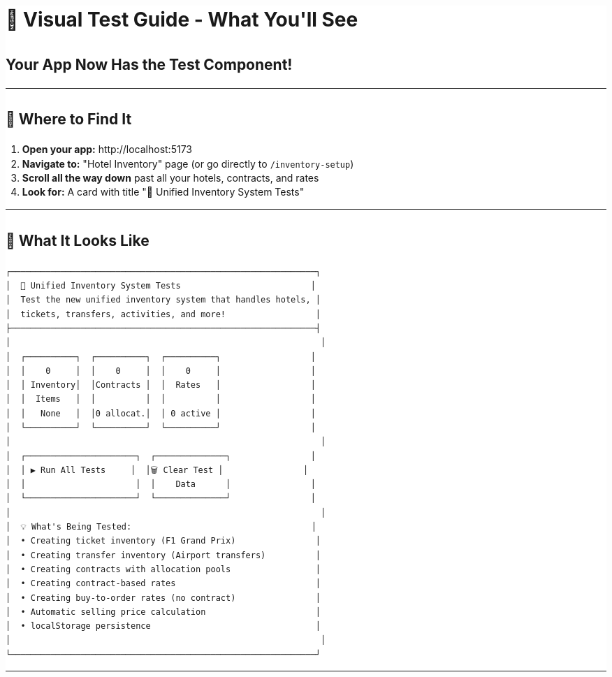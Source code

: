 # 👀 Visual Test Guide - What You'll See

## Your App Now Has the Test Component!

---

## 📍 Where to Find It

1. **Open your app:** http://localhost:5173
2. **Navigate to:** "Hotel Inventory" page (or go directly to `/inventory-setup`)
3. **Scroll all the way down** past all your hotels, contracts, and rates
4. **Look for:** A card with title "🧪 Unified Inventory System Tests"

---

## 🎨 What It Looks Like

```
┌─────────────────────────────────────────────────────────────┐
│  🧪 Unified Inventory System Tests                          │
│  Test the new unified inventory system that handles hotels, │
│  tickets, transfers, activities, and more!                  │
├─────────────────────────────────────────────────────────────┤
│                                                              │
│  ┌──────────┐  ┌──────────┐  ┌──────────┐                  │
│  │    0     │  │    0     │  │    0     │                  │
│  │ Inventory│  │Contracts │  │  Rates   │                  │
│  │  Items   │  │          │  │          │                  │
│  │   None   │  │0 allocat.│  │ 0 active │                  │
│  └──────────┘  └──────────┘  └──────────┘                  │
│                                                              │
│  ┌──────────────────────┐  ┌──────────────┐                │
│  │ ▶️ Run All Tests     │  │🗑️ Clear Test │                │
│  │                      │  │    Data      │                │
│  └──────────────────────┘  └──────────────┘                │
│                                                              │
│  💡 What's Being Tested:                                    │
│  • Creating ticket inventory (F1 Grand Prix)                │
│  • Creating transfer inventory (Airport transfers)          │
│  • Creating contracts with allocation pools                 │
│  • Creating contract-based rates                            │
│  • Creating buy-to-order rates (no contract)                │
│  • Automatic selling price calculation                      │
│  • localStorage persistence                                 │
│                                                              │
└─────────────────────────────────────────────────────────────┘
```

---
